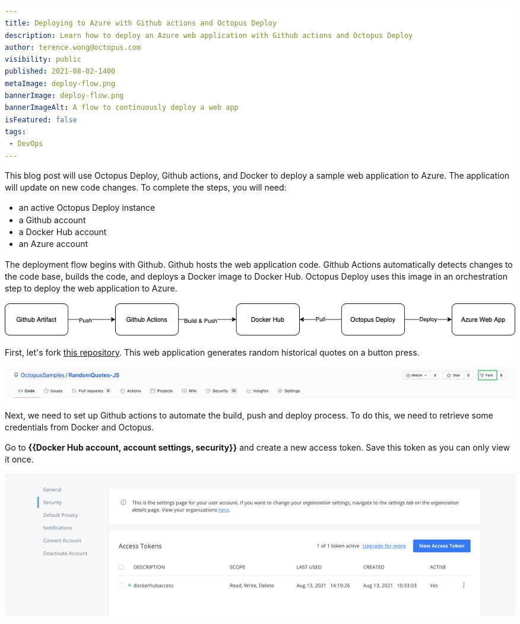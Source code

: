 ```yaml
---
title: Deploying to Azure with Github actions and Octopus Deploy
description: Learn how to deploy an Azure web application with Github actions and Octopus Deploy
author: terence.wong@octopus.com
visibility: public
published: 2021-08-02-1400
metaImage: deploy-flow.png
bannerImage: deploy-flow.png
bannerImageAlt: A flow to continuously deploy a web app
isFeatured: false
tags:
 - DevOps
---
```


This blog post will use Octopus Deploy, Github actions, and Docker to deploy a sample web application to Azure. The application will update on new code changes. To complete the steps, you will need:

- an active Octopus Deploy instance
- a Github account
- a Docker Hub account
- an Azure account

The deployment flow begins with Github. Github hosts the web application code. Github Actions automatically detects changes to the code base, builds the code, and deploys a Docker image to Docker Hub. Octopus Deploy uses this image in an orchestration step to deploy the web application to Azure.

![Deploy Flow](deploy-flow.png "Deploy Flow")

First, let's fork [this repository](https://github.com/OctopusSamples/RandomQuotes-JS). This web application generates random historical quotes on a button press.

![Random Quotes fork](random-quotes-fork.png "Random Quotes fork")

Next, we need to set up Github actions to automate the build, push and deploy process. To do this, we need to retrieve some credentials from Docker and Octopus.

Go to **{{Docker Hub account, account settings, security}}** and create a new access token. Save this token as you can only view it once.

![Docker Token](docker-token.png "Docker Token")
